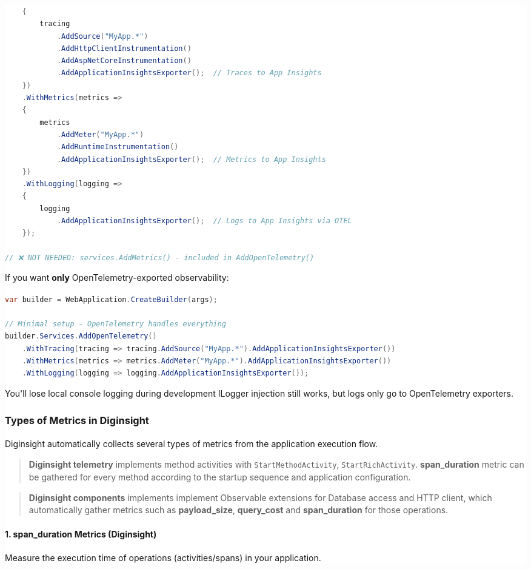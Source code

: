 ```csharp
    {
        tracing
            .AddSource("MyApp.*")
            .AddHttpClientInstrumentation()
            .AddAspNetCoreInstrumentation()
            .AddApplicationInsightsExporter();  // Traces to App Insights
    })
    .WithMetrics(metrics =>
    {
        metrics
            .AddMeter("MyApp.*")
            .AddRuntimeInstrumentation()
            .AddApplicationInsightsExporter();  // Metrics to App Insights
    })
    .WithLogging(logging =>
    {
        logging
            .AddApplicationInsightsExporter();  // Logs to App Insights via OTEL
    });

// ❌ NOT NEEDED: services.AddMetrics() - included in AddOpenTelemetry()
```

If you want **only** OpenTelemetry-exported observability:

```csharp
var builder = WebApplication.CreateBuilder(args);

// Minimal setup - OpenTelemetry handles everything
builder.Services.AddOpenTelemetry()
    .WithTracing(tracing => tracing.AddSource("MyApp.*").AddApplicationInsightsExporter())
    .WithMetrics(metrics => metrics.AddMeter("MyApp.*").AddApplicationInsightsExporter())
    .WithLogging(logging => logging.AddApplicationInsightsExporter());

```

You'll lose local console logging during development
ILogger<T> injection still works, but logs only go to OpenTelemetry exporters.


### Types of Metrics in Diginsight

Diginsight automatically collects several types of metrics from the application execution flow.

> **Diginsight telemetry** implements method activities with `StartMethodActivity`, `StartRichActivity`.
**span_duration** metric can be gathered for every method according to the startup sequence and application configuration.

> **Diginsight components** implements implement Observable extensions for Database access and HTTP client, which automatically gather metrics such as **payload_size**, **query_cost** and **span_duration** for those operations.


#### 1. **span_duration Metrics** (Diginsight)
Measure the execution time of operations (activities/spans) in your application.
